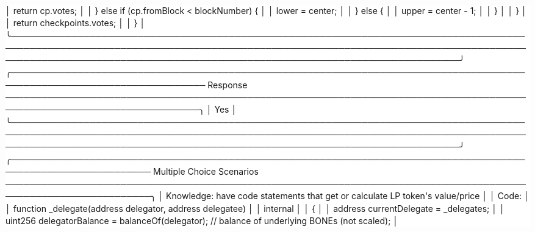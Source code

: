 │                 return cp.votes;                                                                                                                                                                                                                     │
│             } else if (cp.fromBlock < blockNumber) {                                                                                                                                                                                                 │
│                 lower = center;                                                                                                                                                                                                                      │
│             } else {                                                                                                                                                                                                                                 │
│                 upper = center - 1;                                                                                                                                                                                                                  │
│             }                                                                                                                                                                                                                                        │
│         }                                                                                                                                                                                                                                            │
│         return checkpoints.votes;                                                                                                                                                                                                                    │
│     }                                                                                                                                                                                                                                                │
╰──────────────────────────────────────────────────────────────────────────────────────────────────────────────────────────────────────────────────────────────────────────────────────────────────────────────────────────────────────────────────────╯
╭────────────────────────────────────────────────────────────────────────────────────────────────────────────────────── Response ──────────────────────────────────────────────────────────────────────────────────────────────────────────────────────╮
│ Yes                                                                                                                                                                                                                                                  │
╰──────────────────────────────────────────────────────────────────────────────────────────────────────────────────────────────────────────────────────────────────────────────────────────────────────────────────────────────────────────────────────╯
╭───────────────────────────────────────────────────────────────────────────────────────────────────────────── Multiple Choice Scenarios ──────────────────────────────────────────────────────────────────────────────────────────────────────────────╮
│ Knowledge: have code statements that get or calculate LP token's value/price                                                                                                                                                                         │
│ Code:                                                                                                                                                                                                                                                │
│     function _delegate(address delegator, address delegatee)                                                                                                                                                                                         │
│         internal                                                                                                                                                                                                                                     │
│     {                                                                                                                                                                                                                                                │
│         address currentDelegate = _delegates;                                                                                                                                                                                                        │
│         uint256 delegatorBalance = balanceOf(delegator); // balance of underlying BONEs (not scaled);                                                                                                                                                │